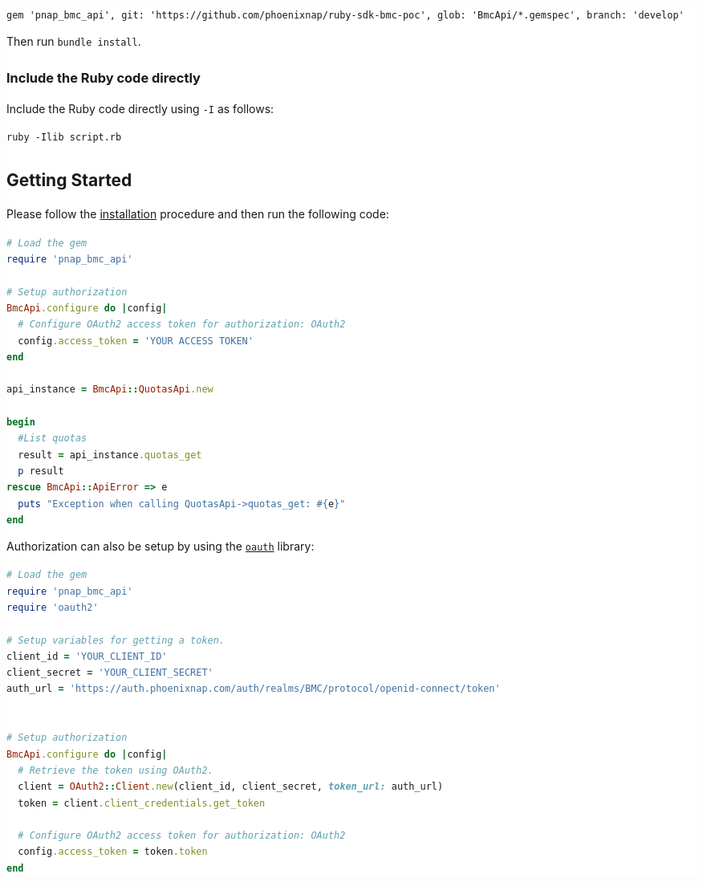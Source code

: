     gem 'pnap_bmc_api', git: 'https://github.com/phoenixnap/ruby-sdk-bmc-poc', glob: 'BmcApi/*.gemspec', branch: 'develop'

Then run `bundle install`.

### Include the Ruby code directly

Include the Ruby code directly using `-I` as follows:

```shell
ruby -Ilib script.rb
```

## Getting Started

Please follow the [installation](#installation) procedure and then run the following code:

```ruby
# Load the gem
require 'pnap_bmc_api'

# Setup authorization
BmcApi.configure do |config|
  # Configure OAuth2 access token for authorization: OAuth2
  config.access_token = 'YOUR ACCESS TOKEN'
end

api_instance = BmcApi::QuotasApi.new

begin
  #List quotas
  result = api_instance.quotas_get
  p result
rescue BmcApi::ApiError => e
  puts "Exception when calling QuotasApi->quotas_get: #{e}"
end

```

Authorization can also be setup by using the [`oauth`](https://github.com/oauth-xx/oauth2) library:

```ruby
# Load the gem
require 'pnap_bmc_api'
require 'oauth2'

# Setup variables for getting a token.
client_id = 'YOUR_CLIENT_ID'
client_secret = 'YOUR_CLIENT_SECRET'
auth_url = 'https://auth.phoenixnap.com/auth/realms/BMC/protocol/openid-connect/token'


# Setup authorization
BmcApi.configure do |config|
  # Retrieve the token using OAuth2.
  client = OAuth2::Client.new(client_id, client_secret, token_url: auth_url)
  token = client.client_credentials.get_token

  # Configure OAuth2 access token for authorization: OAuth2
  config.access_token = token.token
end

```

